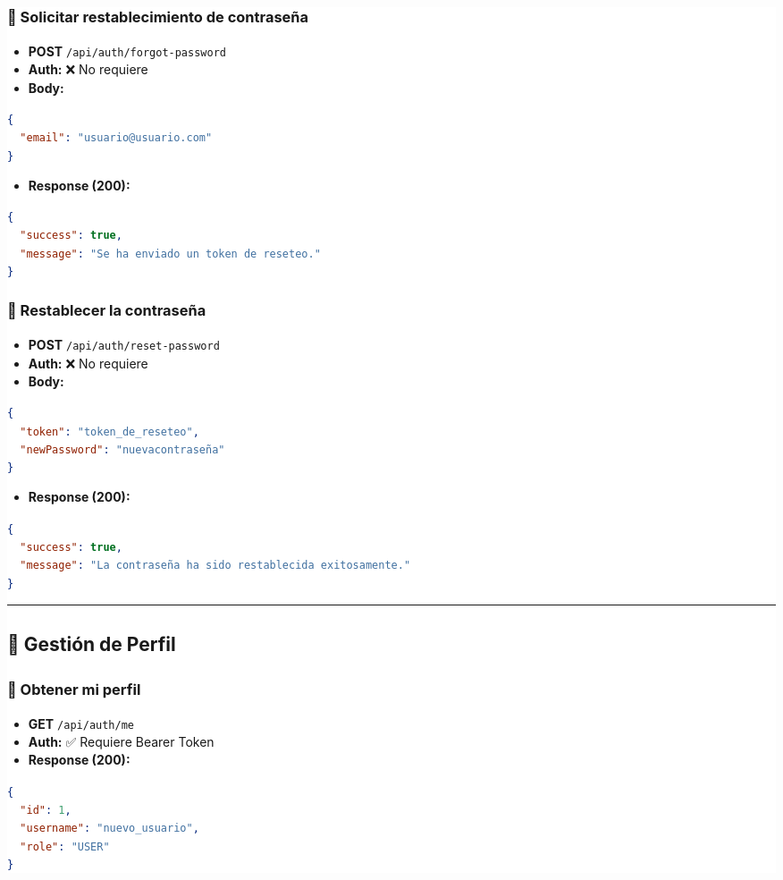 ### 🔁 Solicitar restablecimiento de contraseña

- **POST** `/api/auth/forgot-password`
- **Auth:** ❌ No requiere
- **Body:**
```json
{
  "email": "usuario@usuario.com"
}
```
- **Response (200):**
```json
{
  "success": true,
  "message": "Se ha enviado un token de reseteo."
}
```

### 🔁 Restablecer la contraseña

- **POST** `/api/auth/reset-password`
- **Auth:** ❌ No requiere
- **Body:**
```json
{
  "token": "token_de_reseteo",
  "newPassword": "nuevacontraseña"
}
```
- **Response (200):**
```json
{
  "success": true,
  "message": "La contraseña ha sido restablecida exitosamente."
}
```

---

## 👤 Gestión de Perfil

### 📄 Obtener mi perfil

- **GET** `/api/auth/me`
- **Auth:** ✅ Requiere Bearer Token
- **Response (200):**
```json
{
  "id": 1,
  "username": "nuevo_usuario",
  "role": "USER"
}
```
